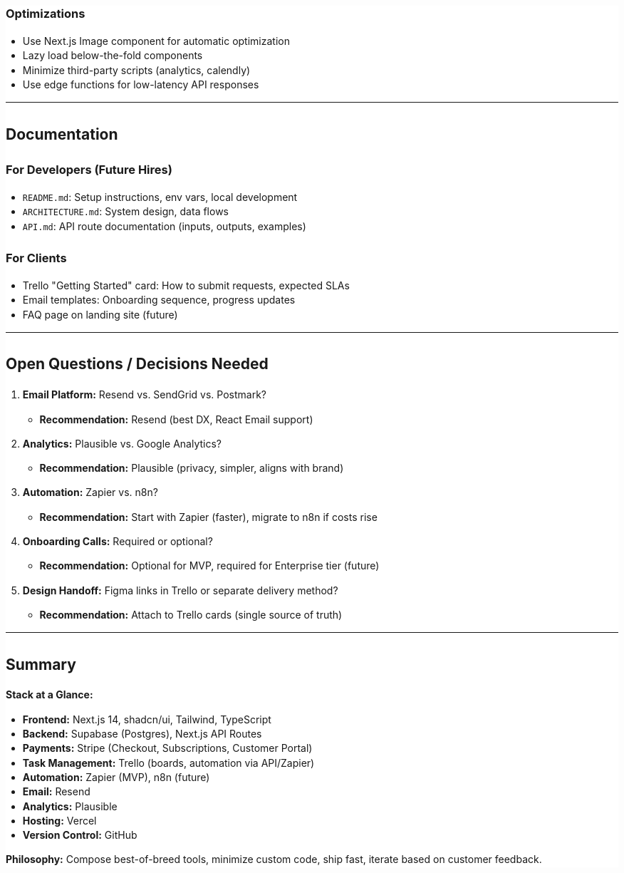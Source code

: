 ### Optimizations
- Use Next.js Image component for automatic optimization
- Lazy load below-the-fold components
- Minimize third-party scripts (analytics, calendly)
- Use edge functions for low-latency API responses

---

## Documentation

### For Developers (Future Hires)
- `README.md`: Setup instructions, env vars, local development
- `ARCHITECTURE.md`: System design, data flows
- `API.md`: API route documentation (inputs, outputs, examples)

### For Clients
- Trello "Getting Started" card: How to submit requests, expected SLAs
- Email templates: Onboarding sequence, progress updates
- FAQ page on landing site (future)

---

## Open Questions / Decisions Needed

1. **Email Platform:** Resend vs. SendGrid vs. Postmark?
   - **Recommendation:** Resend (best DX, React Email support)

2. **Analytics:** Plausible vs. Google Analytics?
   - **Recommendation:** Plausible (privacy, simpler, aligns with brand)

3. **Automation:** Zapier vs. n8n?
   - **Recommendation:** Start with Zapier (faster), migrate to n8n if costs rise

4. **Onboarding Calls:** Required or optional?
   - **Recommendation:** Optional for MVP, required for Enterprise tier (future)

5. **Design Handoff:** Figma links in Trello or separate delivery method?
   - **Recommendation:** Attach to Trello cards (single source of truth)

---

## Summary

**Stack at a Glance:**
- **Frontend:** Next.js 14, shadcn/ui, Tailwind, TypeScript
- **Backend:** Supabase (Postgres), Next.js API Routes
- **Payments:** Stripe (Checkout, Subscriptions, Customer Portal)
- **Task Management:** Trello (boards, automation via API/Zapier)
- **Automation:** Zapier (MVP), n8n (future)
- **Email:** Resend
- **Analytics:** Plausible
- **Hosting:** Vercel
- **Version Control:** GitHub

**Philosophy:** Compose best-of-breed tools, minimize custom code, ship fast, iterate based on customer feedback.
